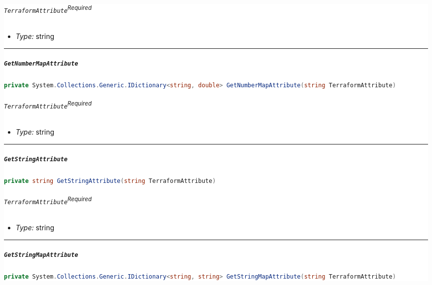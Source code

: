 ###### `TerraformAttribute`<sup>Required</sup> <a name="TerraformAttribute" id="@cdktf/provider-azurerm.synapseIntegrationRuntimeSelfHosted.SynapseIntegrationRuntimeSelfHostedTimeoutsOutputReference.getNumberListAttribute.parameter.terraformAttribute"></a>

- *Type:* string

---

##### `GetNumberMapAttribute` <a name="GetNumberMapAttribute" id="@cdktf/provider-azurerm.synapseIntegrationRuntimeSelfHosted.SynapseIntegrationRuntimeSelfHostedTimeoutsOutputReference.getNumberMapAttribute"></a>

```csharp
private System.Collections.Generic.IDictionary<string, double> GetNumberMapAttribute(string TerraformAttribute)
```

###### `TerraformAttribute`<sup>Required</sup> <a name="TerraformAttribute" id="@cdktf/provider-azurerm.synapseIntegrationRuntimeSelfHosted.SynapseIntegrationRuntimeSelfHostedTimeoutsOutputReference.getNumberMapAttribute.parameter.terraformAttribute"></a>

- *Type:* string

---

##### `GetStringAttribute` <a name="GetStringAttribute" id="@cdktf/provider-azurerm.synapseIntegrationRuntimeSelfHosted.SynapseIntegrationRuntimeSelfHostedTimeoutsOutputReference.getStringAttribute"></a>

```csharp
private string GetStringAttribute(string TerraformAttribute)
```

###### `TerraformAttribute`<sup>Required</sup> <a name="TerraformAttribute" id="@cdktf/provider-azurerm.synapseIntegrationRuntimeSelfHosted.SynapseIntegrationRuntimeSelfHostedTimeoutsOutputReference.getStringAttribute.parameter.terraformAttribute"></a>

- *Type:* string

---

##### `GetStringMapAttribute` <a name="GetStringMapAttribute" id="@cdktf/provider-azurerm.synapseIntegrationRuntimeSelfHosted.SynapseIntegrationRuntimeSelfHostedTimeoutsOutputReference.getStringMapAttribute"></a>

```csharp
private System.Collections.Generic.IDictionary<string, string> GetStringMapAttribute(string TerraformAttribute)
```
